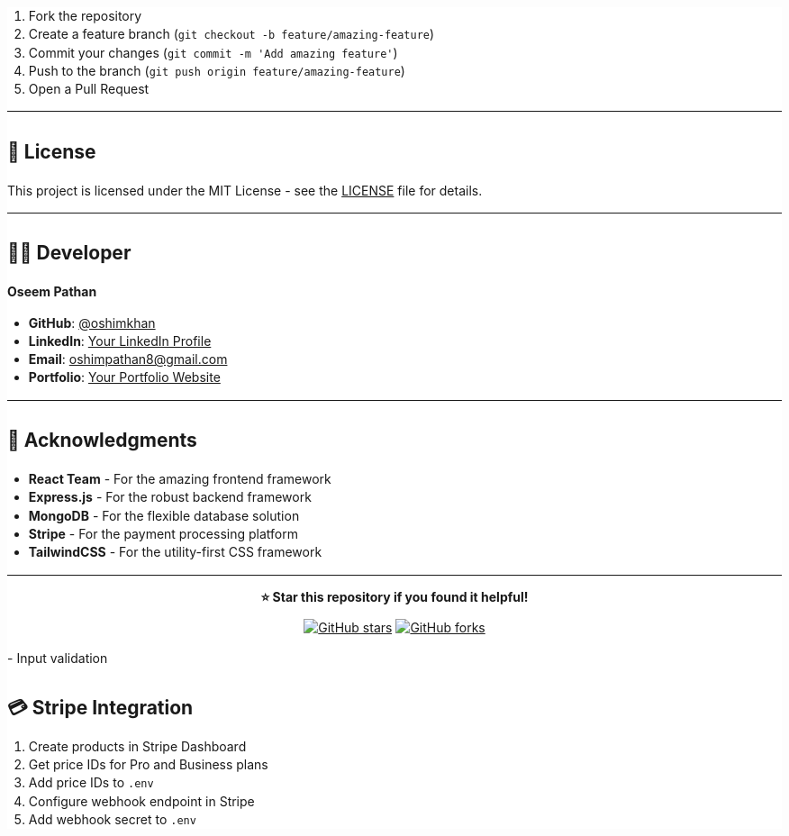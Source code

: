 1. Fork the repository
2. Create a feature branch (`git checkout -b feature/amazing-feature`)
3. Commit your changes (`git commit -m 'Add amazing feature'`)
4. Push to the branch (`git push origin feature/amazing-feature`)
5. Open a Pull Request

---

## 📄 **License**

This project is licensed under the MIT License - see the [LICENSE](LICENSE) file for details.

---

## 👨‍💻 **Developer**

**Oseem Pathan**
- **GitHub**: [@oshimkhan](https://github.com/oshimkhan)
- **LinkedIn**: [Your LinkedIn Profile](https://linkedin.com/in/yourprofile)
- **Email**: oshimpathan8@gmail.com
- **Portfolio**: [Your Portfolio Website](https://yourportfolio.com)

---

## 🙏 **Acknowledgments**

- **React Team** - For the amazing frontend framework
- **Express.js** - For the robust backend framework
- **MongoDB** - For the flexible database solution
- **Stripe** - For the payment processing platform
- **TailwindCSS** - For the utility-first CSS framework

---

<div align="center">

**⭐ Star this repository if you found it helpful!**

[![GitHub stars](https://img.shields.io/github/stars/oshimkhan/urlshort-saas?style=social)](https://github.com/oshimkhan/urlshort-saas)
[![GitHub forks](https://img.shields.io/github/forks/oshimkhan/urlshort-saas?style=social)](https://github.com/oshimkhan/urlshort-saas)

</div>
- Input validation

## 💳 Stripe Integration

1. Create products in Stripe Dashboard
2. Get price IDs for Pro and Business plans
3. Add price IDs to `.env`
4. Configure webhook endpoint in Stripe
5. Add webhook secret to `.env`
